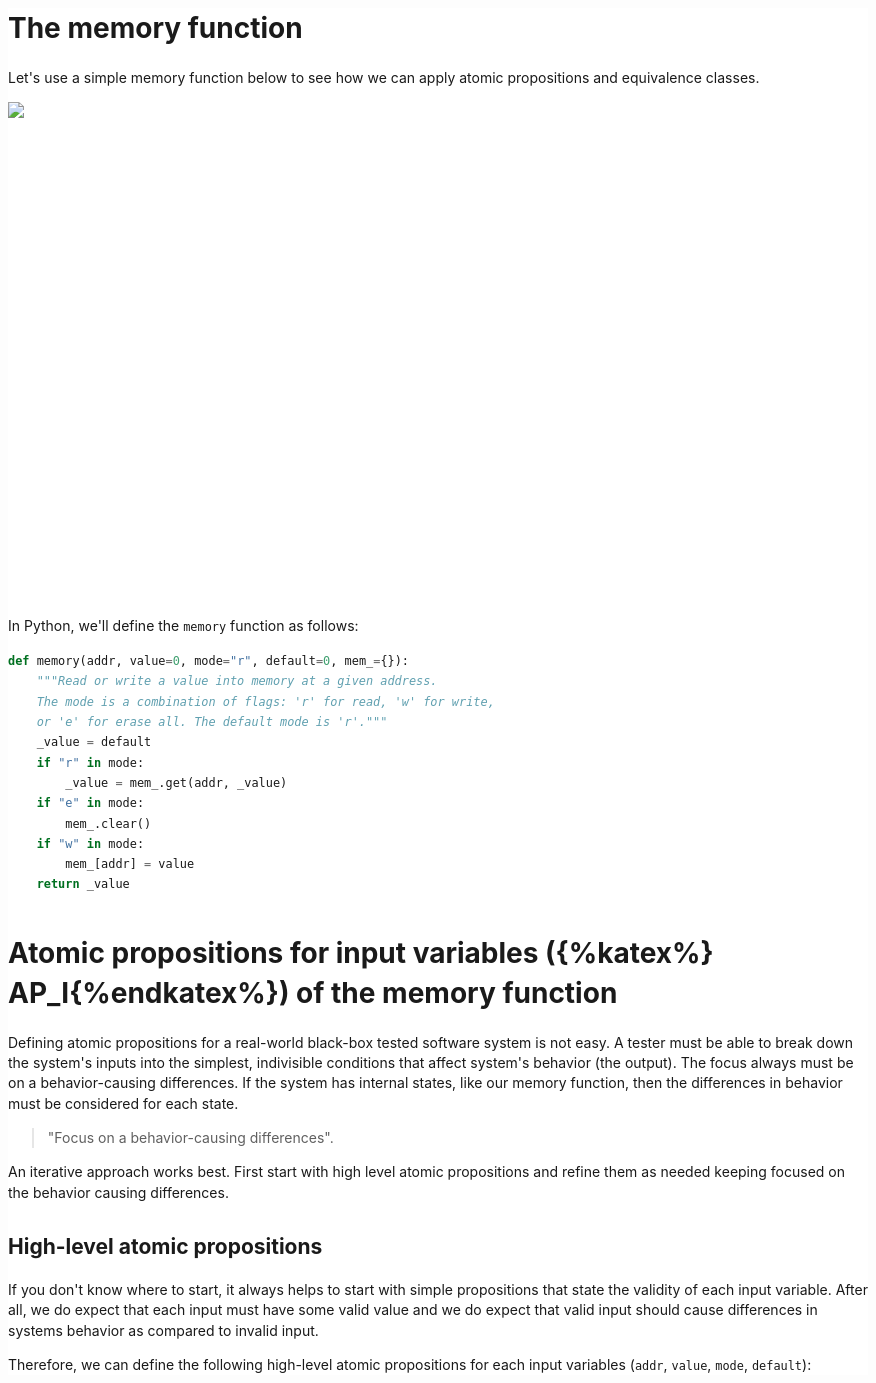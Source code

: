 # The memory function

Let's use a simple memory function below to see how we can apply atomic propositions
and equivalence classes.

<img src="/images/memory-function-diagram.png" max-width="100%" height="500px" style="display:block; margin:auto">

In Python, we'll define the `memory` function as follows:

```python
def memory(addr, value=0, mode="r", default=0, mem_={}):
    """Read or write a value into memory at a given address.
    The mode is a combination of flags: 'r' for read, 'w' for write,
    or 'e' for erase all. The default mode is 'r'."""
    _value = default
    if "r" in mode:
        _value = mem_.get(addr, _value)
    if "e" in mode:
        mem_.clear()
    if "w" in mode:
        mem_[addr] = value
    return _value
```

# Atomic propositions for input variables ({%katex%} AP_I{%endkatex%}) of the memory function

Defining atomic propositions for a real-world black-box tested software system is not easy.
A tester must be able to break down the system's inputs into the simplest,
indivisible conditions that affect system's behavior (the output). 
The focus always must be on a behavior-causing differences. 
If the system has internal states, like our memory function, then the differences in
behavior must be considered for each state.


> "Focus on a behavior-causing differences".


An iterative approach works best. First start with high level atomic propositions
and refine them as needed keeping focused on the behavior causing differences.

## High-level atomic propositions

If you don't know where to start, it always helps to start with simple
propositions that state the validity of each input variable. After all,
we do expect that each input must have some valid value and we do expect
that valid input should cause differences in systems behavior as compared 
to invalid input.

Therefore, we can define the following high-level atomic propositions for each input variables (`addr`, `value`,
`mode`, `default`):
